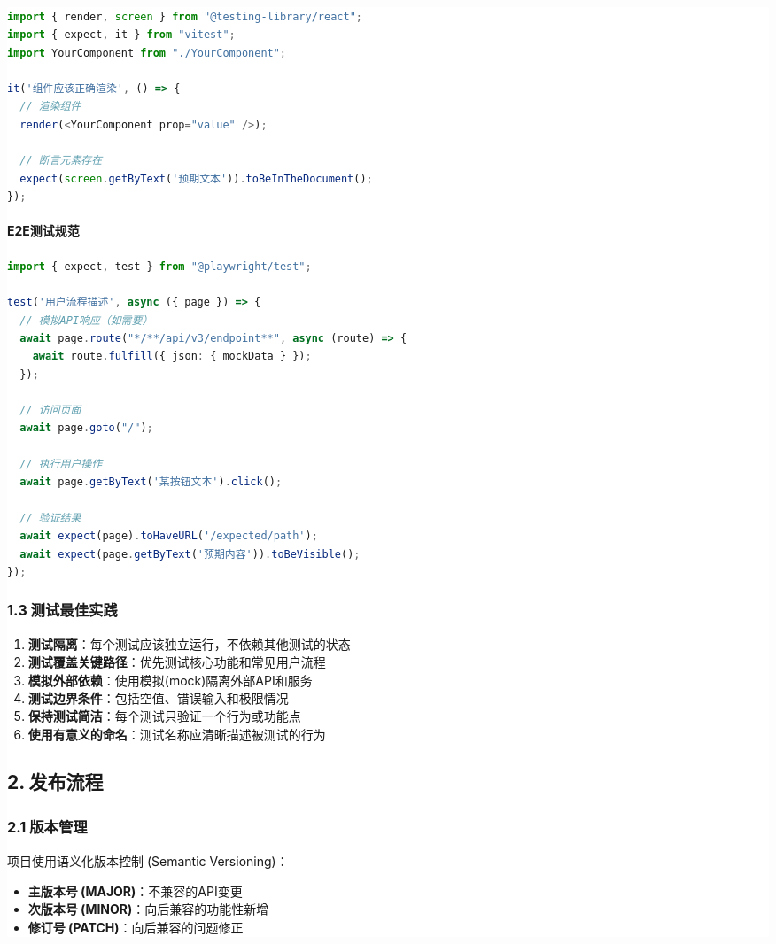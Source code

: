 ```typescript
import { render, screen } from "@testing-library/react";
import { expect, it } from "vitest";
import YourComponent from "./YourComponent";

it('组件应该正确渲染', () => {
  // 渲染组件
  render(<YourComponent prop="value" />);
  
  // 断言元素存在
  expect(screen.getByText('预期文本')).toBeInTheDocument();
});
```

#### E2E测试规范

```typescript
import { expect, test } from "@playwright/test";

test('用户流程描述', async ({ page }) => {
  // 模拟API响应（如需要）
  await page.route("*/**/api/v3/endpoint**", async (route) => {
    await route.fulfill({ json: { mockData } });
  });

  // 访问页面
  await page.goto("/");
  
  // 执行用户操作
  await page.getByText('某按钮文本').click();
  
  // 验证结果
  await expect(page).toHaveURL('/expected/path');
  await expect(page.getByText('预期内容')).toBeVisible();
});
```

### 1.3 测试最佳实践

1. **测试隔离**：每个测试应该独立运行，不依赖其他测试的状态
2. **测试覆盖关键路径**：优先测试核心功能和常见用户流程
3. **模拟外部依赖**：使用模拟(mock)隔离外部API和服务
4. **测试边界条件**：包括空值、错误输入和极限情况
5. **保持测试简洁**：每个测试只验证一个行为或功能点
6. **使用有意义的命名**：测试名称应清晰描述被测试的行为

## 2. 发布流程

### 2.1 版本管理

项目使用语义化版本控制 (Semantic Versioning)：

- **主版本号 (MAJOR)**：不兼容的API变更
- **次版本号 (MINOR)**：向后兼容的功能性新增
- **修订号 (PATCH)**：向后兼容的问题修正
